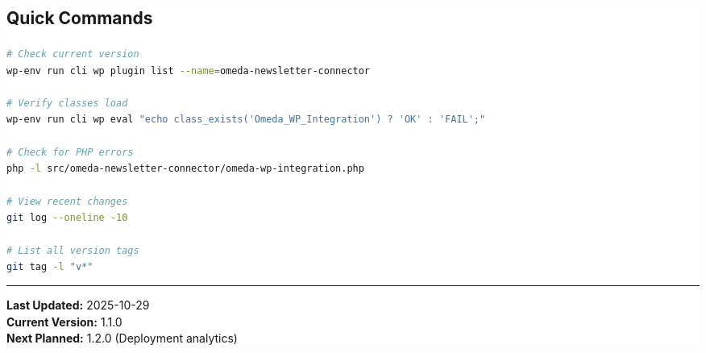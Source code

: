 
## Quick Commands

```bash
# Check current version
wp-env run cli wp plugin list --name=omeda-newsletter-connector

# Verify classes load
wp-env run cli wp eval "echo class_exists('Omeda_WP_Integration') ? 'OK' : 'FAIL';"

# Check for PHP errors
php -l src/omeda-newsletter-connector/omeda-wp-integration.php

# View recent changes
git log --oneline -10

# List all version tags
git tag -l "v*"
```

---

**Last Updated:** 2025-10-29  
**Current Version:** 1.1.0  
**Next Planned:** 1.2.0 (Deployment analytics)
